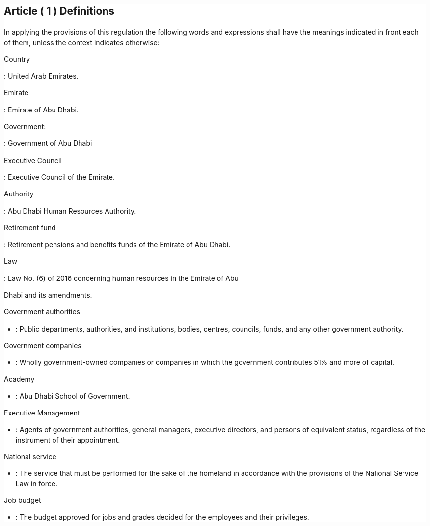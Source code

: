 ## Article ( 1 ) Definitions

In applying the provisions of this regulation the following words  and expressions shall have the meanings indicated in front each of  them, unless the  context indicates otherwise:

Country

: United Arab Emirates.

Emirate

: Emirate of Abu Dhabi.

Government:

: Government of Abu Dhabi

Executive Council

: Executive Council of the Emirate.

Authority

: Abu Dhabi Human Resources Authority.

Retirement fund

: Retirement pensions and benefits funds of the Emirate of Abu Dhabi.

Law

: Law No. (6) of 2016 concerning human resources in the Emirate of Abu

Dhabi and its amendments.

Government authorities

- : Public departments, authorities, and institutions, bodies, centres, councils, funds, and any other government authority.

Government companies

- :  Wholly  government-owned  companies  or  companies  in  which  the government contributes 51% and more of capital.

Academy

- : Abu Dhabi School of Government.

Executive Management

- : Agents of government authorities, general managers, executive directors, and  persons  of  equivalent  status,  regardless  of  the  instrument  of  their appointment.

National service

- :  The  service  that  must  be  performed  for  the  sake  of  the  homeland  in accordance with the provisions of the National Service Law in force.

Job budget

- : The budget approved for jobs and grades decided for the employees and their privileges.
